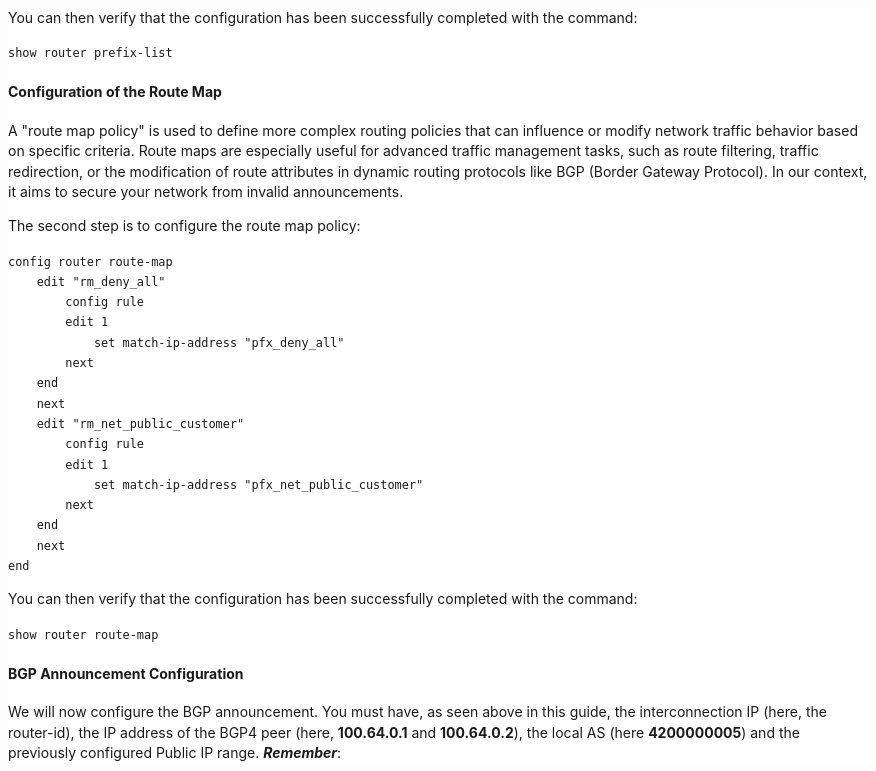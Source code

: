 You can then verify that the configuration has been successfully completed with the command:

    show router prefix-list

#### Configuration of the Route Map
A "route map policy" is used to define more complex routing policies that can influence or modify network traffic behavior based on specific criteria. Route maps are especially useful for advanced traffic management tasks, such as route filtering, traffic redirection, or the modification of route attributes in dynamic routing protocols like BGP (Border Gateway Protocol). In our context, it aims to secure your network from invalid announcements.

The second step is to configure the route map policy:

    config router route-map
        edit "rm_deny_all"
            config rule
            edit 1
                set match-ip-address "pfx_deny_all"
            next
        end
        next
        edit "rm_net_public_customer"
            config rule
            edit 1
                set match-ip-address "pfx_net_public_customer"
            next
        end
        next
    end

You can then verify that the configuration has been successfully completed with the command:

    show router route-map

#### BGP Announcement Configuration
We will now configure the BGP announcement. You must have, as seen above in this guide, the interconnection IP (here, the router-id), the IP address of the BGP4 peer (here, **100.64.0.1** and **100.64.0.2**), the local AS (here **4200000005**) and the previously configured Public IP range. _**Remember**_:
